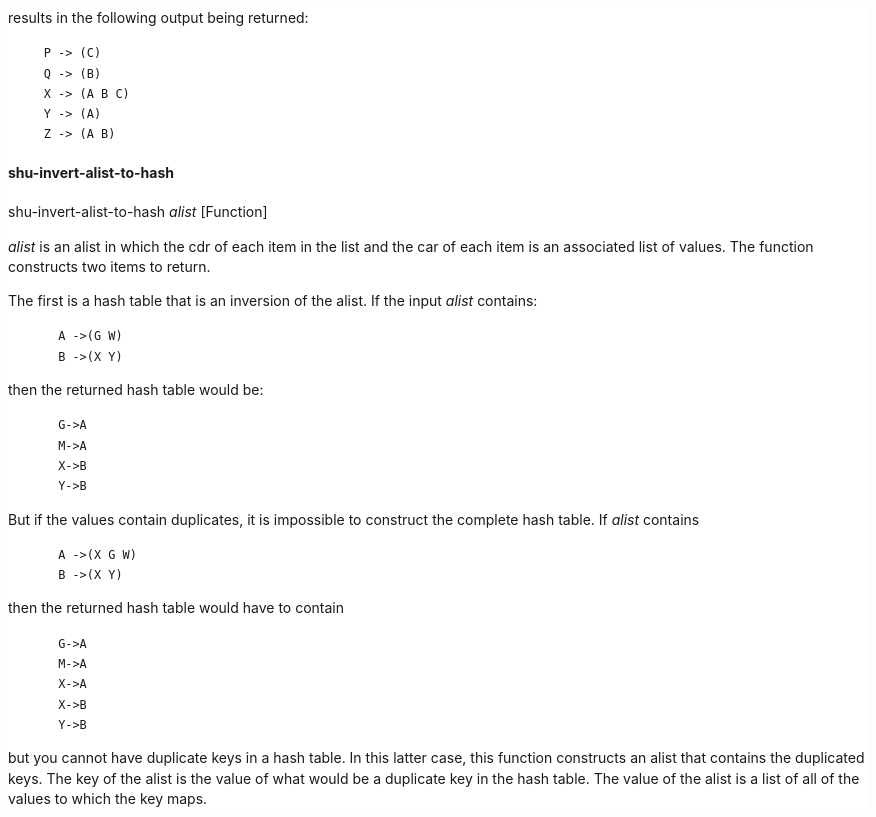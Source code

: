 results in the following output being returned:

```
     P -> (C)
     Q -> (B)
     X -> (A B C)
     Y -> (A)
     Z -> (A B)
```



#### shu-invert-alist-to-hash ####
shu-invert-alist-to-hash *alist*
[Function]

*alist* is an alist in which the cdr of each item in the list and the car of
each item is an associated list of values.  The function constructs two items to
return.

The first is a hash table that is an inversion of the alist.  If the input *alist*
contains:

```
       A ->(G W)
       B ->(X Y)
```

then the returned hash table would be:

```
       G->A
       M->A
       X->B
       Y->B
```

But if the values contain duplicates, it is impossible to construct the complete
hash table.  If *alist* contains

```
       A ->(X G W)
       B ->(X Y)
```

then the returned hash table would have to contain

```
       G->A
       M->A
       X->A
       X->B
       Y->B
```

but you cannot have duplicate keys in a hash table.  In this latter case, this
function constructs an alist that contains the duplicated keys.  The key of the
alist is the value of what would be a duplicate key in the hash table.  The
value of the alist is a list of all of the values to which the key maps.

